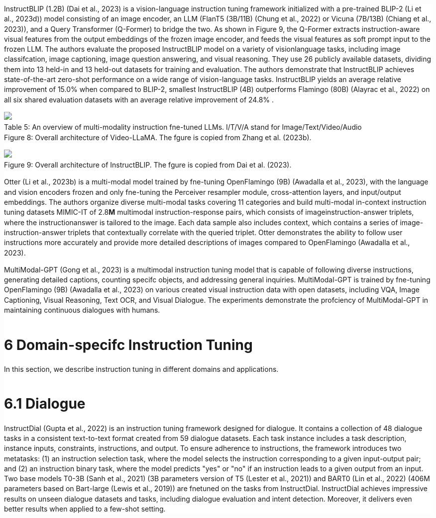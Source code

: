 InstructBLIP (1.2B) (Dai et al., 2023) is a vision-language instruction tuning framework initialized with a pre-trained BLIP-2 (Li et al., 2023d)) model consisting of an image encoder, an LLM (FlanT5 (3B/11B) (Chung et al., 2022) or Vicuna (7B/13B) (Chiang et al., 2023)), and a Query Transformer (Q-Former) to bridge the two. As shown in Figure 9, the Q-Former extracts instruction-aware visual features from the output embeddings of the frozen image encoder, and feeds the visual features as soft prompt input to the frozen LLM. The authors evaluate the proposed InstructBLIP model on a variety of visionlanguage tasks, including image classifcation, image captioning, image question answering, and visual reasoning. They use 26 publicly available datasets, dividing them into 13 held-in and 13 held-out datasets for training and evaluation. The authors demonstrate that InstructBLIP achieves state-of-the-art zero-shot performance on a wide range of vision-language tasks. InstructBLIP yields an average relative improvement of $15.0\%$ when compared to BLIP-2, smallest InstructBLIP (4B) outperforms Flamingo (80B) (Alayrac et al., 2022) on all six shared evaluation datasets with an average relative improvement of $24.8\%$ .  

![](images/aefa30a44b22743eb576292aa01fc4e2b75579764a7b68765e1f62e8a05a7159.jpg)  
Table 5: An overview of multi-modality instruction fne-tuned LLMs. I/T/V/A stand for Image/Text/Video/Audio   
Figure 8: Overall architecture of Video-LLaMA. The fgure is copied from Zhang et al. (2023b).  

![](images/d71757f4e26b5512b68dd208ab39ca262d6121112edd799eb861b331b959bd61.jpg)  
Figure 9: Overall architecture of InstructBLIP. The fgure is copied from Dai et al. (2023).  

Otter (Li et al., 2023b) is a multi-modal model trained by fne-tuning OpenFlamingo (9B) (Awadalla et al., 2023), with the language and vision encoders frozen and only fne-tuning the Perceiver resampler module, cross-attention layers, and input/output embeddings. The authors organize diverse multi-modal tasks covering 11 categories and build multi-modal in-context instruction tuning datasets MIMIC-IT of $2.8\mathbf{M}$ multimodal instruction-response pairs, which consists of imageinstruction-answer triplets, where the instructionanswer is tailored to the image. Each data sample also includes context, which contains a series of image-instruction-answer triplets that contextually correlate with the queried triplet. Otter demonstrates the ability to follow user instructions more accurately and provide more detailed descriptions of images compared to OpenFlamingo (Awadalla et al., 2023).  

MultiModal-GPT (Gong et al., 2023) is a multimodal instruction tuning model that is capable of following diverse instructions, generating detailed captions, counting specifc objects, and addressing general inquiries. MultiModal-GPT is trained by fne-tuning OpenFlamingo (9B) (Awadalla et al., 2023) on various created visual instruction data with open datasets, including VQA, Image Captioning, Visual Reasoning, Text OCR, and Visual Dialogue. The experiments demonstrate the profciency of MultiModal-GPT in maintaining continuous dialogues with humans.  

# 6 Domain-specifc Instruction Tuning  

In this section, we describe instruction tuning in different domains and applications.  

# 6.1 Dialogue  

InstructDial (Gupta et al., 2022) is an instruction tuning framework designed for dialogue. It contains a collection of 48 dialogue tasks in a consistent text-to-text format created from 59 dialogue datasets. Each task instance includes a task description, instance inputs, constraints, instructions, and output. To ensure adherence to instructions, the framework introduces two metatasks: (1) an instruction selection task, where the model selects the instruction corresponding to a given input-output pair; and (2) an instruction binary task, where the model predicts "yes" or "no" if an instruction leads to a given output from an input. Two base models T0-3B (Sanh et al., 2021) (3B parameters version of T5 (Lester et al., 2021)) and BART0 (Lin et al., 2022) (406M parameters based on Bart-large (Lewis et al., 2019)) are fnetuned on the tasks from InstructDial. InstructDial achieves impressive results on unseen dialogue datasets and tasks, including dialogue evaluation and intent detection. Moreover, it delivers even better results when applied to a few-shot setting.  
